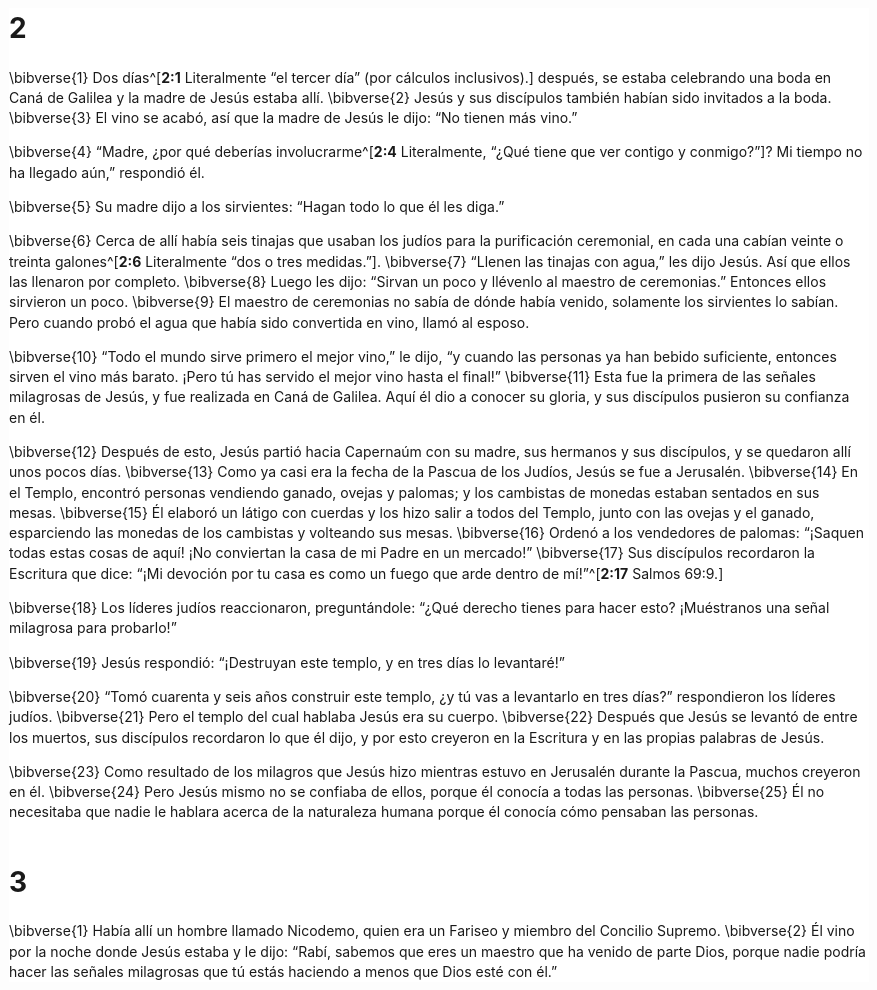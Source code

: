 
# 2 
\bibverse{1} Dos días^[**2:1** Literalmente “el tercer día” (por cálculos inclusivos).] después, se estaba celebrando una boda en Caná de Galilea y la madre de Jesús estaba allí. \bibverse{2} Jesús y sus discípulos también habían sido invitados a la boda. \bibverse{3} El vino se acabó, así que la madre de Jesús le dijo: “No tienen más vino.” 


\bibverse{4} “Madre, ¿por qué deberías involucrarme^[**2:4** Literalmente, “¿Qué tiene que ver contigo y conmigo?”]? Mi tiempo no ha llegado aún,” respondió él. 


\bibverse{5} Su madre dijo a los sirvientes: “Hagan todo lo que él les diga.” 

\bibverse{6} Cerca de allí había seis tinajas que usaban los judíos para la purificación ceremonial, en cada una cabían veinte o treinta galones^[**2:6** Literalmente “dos o tres medidas.”]. \bibverse{7} “Llenen las tinajas con agua,” les dijo Jesús. Así que ellos las llenaron por completo. \bibverse{8} Luego les dijo: “Sirvan un poco y llévenlo al maestro de ceremonias.” Entonces ellos sirvieron un poco. \bibverse{9} El maestro de ceremonias no sabía de dónde había venido, solamente los sirvientes lo sabían. Pero cuando probó el agua que había sido convertida en vino, llamó al esposo. 


\bibverse{10} “Todo el mundo sirve primero el mejor vino,” le dijo, “y cuando las personas ya han bebido suficiente, entonces sirven el vino más barato. ¡Pero tú has servido el mejor vino hasta el final!” \bibverse{11} Esta fue la primera de las señales milagrosas de Jesús, y fue realizada en Caná de Galilea. Aquí él dio a conocer su gloria, y sus discípulos pusieron su confianza en él. 

\bibverse{12} Después de esto, Jesús partió hacia Capernaúm con su madre, sus hermanos y sus discípulos, y se quedaron allí unos pocos días. \bibverse{13} Como ya casi era la fecha de la Pascua de los Judíos, Jesús se fue a Jerusalén. \bibverse{14} En el Templo, encontró personas vendiendo ganado, ovejas y palomas; y los cambistas de monedas estaban sentados en sus mesas. \bibverse{15} Él elaboró un látigo con cuerdas y los hizo salir a todos del Templo, junto con las ovejas y el ganado, esparciendo las monedas de los cambistas y volteando sus mesas. \bibverse{16} Ordenó a los vendedores de palomas: “¡Saquen todas estas cosas de aquí! ¡No conviertan la casa de mi Padre en un mercado!” \bibverse{17} Sus discípulos recordaron la Escritura que dice: “¡Mi devoción por tu casa es como un fuego que arde dentro de mí!”^[**2:17** Salmos 69:9.] 


\bibverse{18} Los líderes judíos reaccionaron, preguntándole: “¿Qué derecho tienes para hacer esto? ¡Muéstranos una señal milagrosa para probarlo!” 

\bibverse{19} Jesús respondió: “¡Destruyan este templo, y en tres días lo levantaré!” 

\bibverse{20} “Tomó cuarenta y seis años construir este templo, ¿y tú vas a levantarlo en tres días?” respondieron los líderes judíos. \bibverse{21} Pero el templo del cual hablaba Jesús era su cuerpo. \bibverse{22} Después que Jesús se levantó de entre los muertos, sus discípulos recordaron lo que él dijo, y por esto creyeron en la Escritura y en las propias palabras de Jesús. 

\bibverse{23} Como resultado de los milagros que Jesús hizo mientras estuvo en Jerusalén durante la Pascua, muchos creyeron en él. \bibverse{24} Pero Jesús mismo no se confiaba de ellos, porque él conocía a todas las personas. \bibverse{25} Él no necesitaba que nadie le hablara acerca de la naturaleza humana porque él conocía cómo pensaban las personas. 

# 3 
\bibverse{1} Había allí un hombre llamado Nicodemo, quien era un Fariseo y miembro del Concilio Supremo. \bibverse{2} Él vino por la noche donde Jesús estaba y le dijo: “Rabí, sabemos que eres un maestro que ha venido de parte Dios, porque nadie podría hacer las señales milagrosas que tú estás haciendo a menos que Dios esté con él.” 
